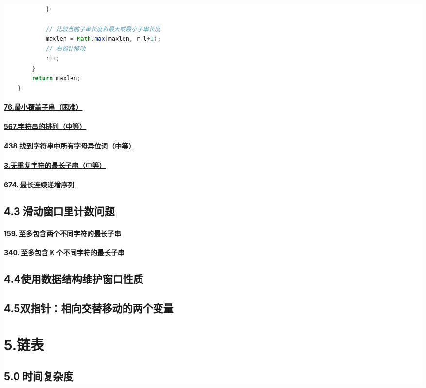 ```java
            }
            
            // 比较当前子串长度和最大或最小子串长度
            maxlen = Math.max(maxlen, r-l+1);
            // 右指针移动
            r++;
        }
        return maxlen;
    }
```

#### [76.最小覆盖子串（困难）](https://leetcode-cn.com/problems/minimum-window-substring)

#### [567.字符串的排列（中等）](https://leetcode-cn.com/problems/permutation-in-string)

#### [438.找到字符串中所有字母异位词（中等）](https://leetcode-cn.com/problems/find-all-anagrams-in-a-string)

#### [3.无重复字符的最长子串（中等）](https://leetcode-cn.com/problems/longest-substring-without-repeating-characters)

#### [674. 最长连续递增序列](https://leetcode-cn.com/problems/longest-continuous-increasing-subsequence/)

## 4.3 滑动窗口里计数问题

#### [159. 至多包含两个不同字符的最长子串](https://leetcode-cn.com/problems/longest-substring-with-at-most-two-distinct-characters/)

#### [340. 至多包含 K 个不同字符的最长子串](https://leetcode-cn.com/problems/longest-substring-with-at-most-k-distinct-characters/)



## 4.4使用数据结构维护窗口性质



## 4.5双指针：相向交替移动的两个变量









# 5.链表

## 5.0 时间复杂度

